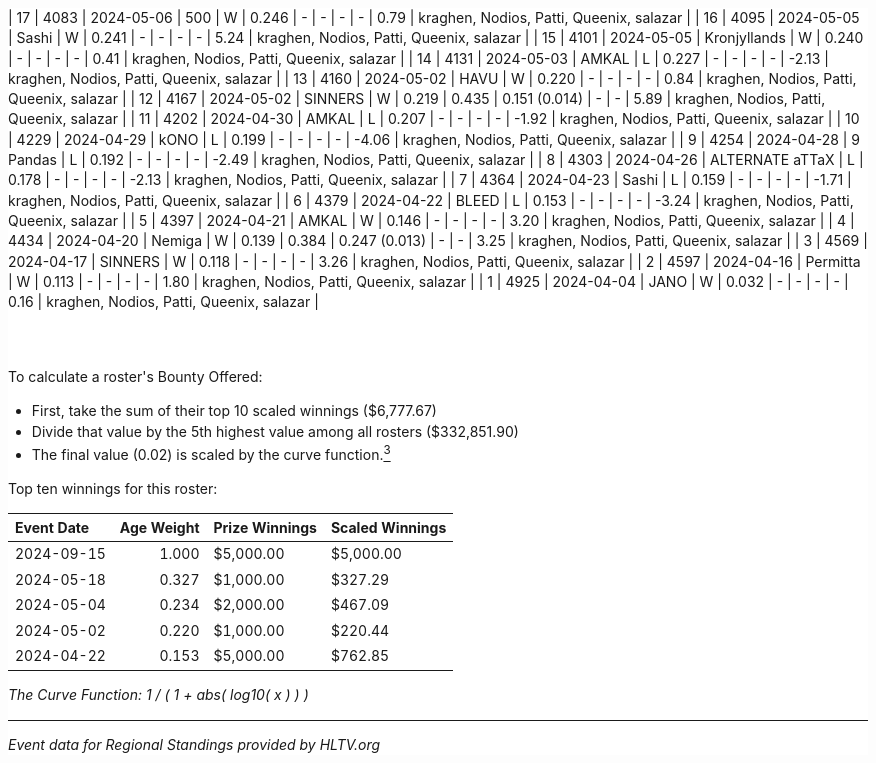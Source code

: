 |           17 |     4083 | 2024-05-06 | 500               | W   | 0.246      | -            | -                | -                | -         |     0.79 | kraghen, Nodios, Patti, Queenix, salazar |
|           16 |     4095 | 2024-05-05 | Sashi             | W   | 0.241      | -            | -                | -                | -         |     5.24 | kraghen, Nodios, Patti, Queenix, salazar |
|           15 |     4101 | 2024-05-05 | Kronjyllands      | W   | 0.240      | -            | -                | -                | -         |     0.41 | kraghen, Nodios, Patti, Queenix, salazar |
|           14 |     4131 | 2024-05-03 | AMKAL             | L   | 0.227      | -            | -                | -                | -         |    -2.13 | kraghen, Nodios, Patti, Queenix, salazar |
|           13 |     4160 | 2024-05-02 | HAVU              | W   | 0.220      | -            | -                | -                | -         |     0.84 | kraghen, Nodios, Patti, Queenix, salazar |
|           12 |     4167 | 2024-05-02 | SINNERS           | W   | 0.219      | 0.435        | 0.151 (0.014)    | -                | -         |     5.89 | kraghen, Nodios, Patti, Queenix, salazar |
|           11 |     4202 | 2024-04-30 | AMKAL             | L   | 0.207      | -            | -                | -                | -         |    -1.92 | kraghen, Nodios, Patti, Queenix, salazar |
|           10 |     4229 | 2024-04-29 | kONO              | L   | 0.199      | -            | -                | -                | -         |    -4.06 | kraghen, Nodios, Patti, Queenix, salazar |
|            9 |     4254 | 2024-04-28 | 9 Pandas          | L   | 0.192      | -            | -                | -                | -         |    -2.49 | kraghen, Nodios, Patti, Queenix, salazar |
|            8 |     4303 | 2024-04-26 | ALTERNATE aTTaX   | L   | 0.178      | -            | -                | -                | -         |    -2.13 | kraghen, Nodios, Patti, Queenix, salazar |
|            7 |     4364 | 2024-04-23 | Sashi             | L   | 0.159      | -            | -                | -                | -         |    -1.71 | kraghen, Nodios, Patti, Queenix, salazar |
|            6 |     4379 | 2024-04-22 | BLEED             | L   | 0.153      | -            | -                | -                | -         |    -3.24 | kraghen, Nodios, Patti, Queenix, salazar |
|            5 |     4397 | 2024-04-21 | AMKAL             | W   | 0.146      | -            | -                | -                | -         |     3.20 | kraghen, Nodios, Patti, Queenix, salazar |
|            4 |     4434 | 2024-04-20 | Nemiga            | W   | 0.139      | 0.384        | 0.247 (0.013)    | -                | -         |     3.25 | kraghen, Nodios, Patti, Queenix, salazar |
|            3 |     4569 | 2024-04-17 | SINNERS           | W   | 0.118      | -            | -                | -                | -         |     3.26 | kraghen, Nodios, Patti, Queenix, salazar |
|            2 |     4597 | 2024-04-16 | Permitta          | W   | 0.113      | -            | -                | -                | -         |     1.80 | kraghen, Nodios, Patti, Queenix, salazar |
|            1 |     4925 | 2024-04-04 | JANO              | W   | 0.032      | -            | -                | -                | -         |     0.16 | kraghen, Nodios, Patti, Queenix, salazar |

<br />
<span id="table2"></span><br />
To calculate a roster's Bounty Offered:<br />

- First, take the sum of their top 10 scaled winnings ($6,777.67)
- Divide that value by the 5th highest value among all rosters ($332,851.90)
- The final value (0.02) is scaled by the curve function.[<sup>3</sup>](#curveFunction)

Top ten winnings for this roster:<br />

| Event Date | Age Weight | Prize Winnings | Scaled Winnings |
| :- | -: | :- | :- |
| 2024-09-15 |      1.000 | $5,000.00      | $5,000.00       |
| 2024-05-18 |      0.327 | $1,000.00      | $327.29         |
| 2024-05-04 |      0.234 | $2,000.00      | $467.09         |
| 2024-05-02 |      0.220 | $1,000.00      | $220.44         |
| 2024-04-22 |      0.153 | $5,000.00      | $762.85         |


<span id="curveFunction"></span>_The Curve Function: 1 / ( 1 + abs( log10( x ) ) )_<br />

---
_Event data for Regional Standings provided by HLTV.org_<br />
